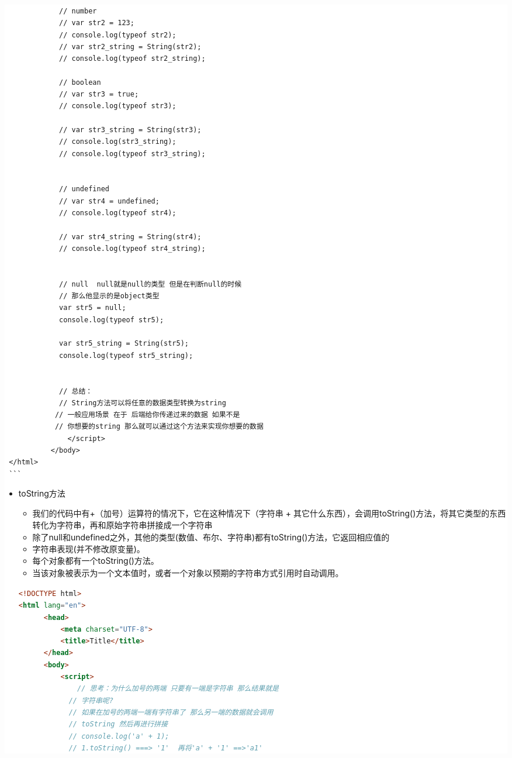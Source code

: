                  // number
                 // var str2 = 123;
                 // console.log(typeof str2);
                 // var str2_string = String(str2);
                 // console.log(typeof str2_string);
    
                 // boolean
                 // var str3 = true;
                 // console.log(typeof str3);
    
                 // var str3_string = String(str3);
                 // console.log(str3_string);
                 // console.log(typeof str3_string);


                 // undefined
                 // var str4 = undefined;
                 // console.log(typeof str4);
    
                 // var str4_string = String(str4);
                 // console.log(typeof str4_string);


                 // null  null就是null的类型 但是在判断null的时候
                 // 那么他显示的是object类型
                 var str5 = null;
                 console.log(typeof str5);
    
                 var str5_string = String(str5);
                 console.log(typeof str5_string);


                 // 总结：
                 // String方法可以将任意的数据类型转换为string
                // 一般应用场景 在于 后端给你传递过来的数据 如果不是
                // 你想要的string 那么就可以通过这个方法来实现你想要的数据
                   </script>
               </body>
     </html>
     ```

   + toString方法

     + 我们的代码中有+（加号）运算符的情况下，它在这种情况下（字符串 + 其它什么东西），会调用toString()方法，将其它类型的东西转化为字符串，再和原始字符串拼接成一个字符串
     + 除了null和undefined之外，其他的类型(数值、布尔、字符串)都有toString()方法，它返回相应值的
     + 字符串表现(并不修改原变量)。
     + 每个对象都有一个toString()方法。
     + 当该对象被表示为一个文本值时，或者一个对象以预期的字符串方式引用时自动调用。

     ```html
     <!DOCTYPE html>
     <html lang="en">
           <head>
               <meta charset="UTF-8">
               <title>Title</title>
           </head>
           <body>
               <script>
                   // 思考：为什么加号的两端 只要有一端是字符串 那么结果就是
                 // 字符串呢?
                 // 如果在加号的两端一端有字符串了 那么另一端的数据就会调用
                 // toString 然后再进行拼接
                 // console.log('a' + 1);
                 // 1.toString() ===> '1'  再将'a' + '1' ==>'a1'
